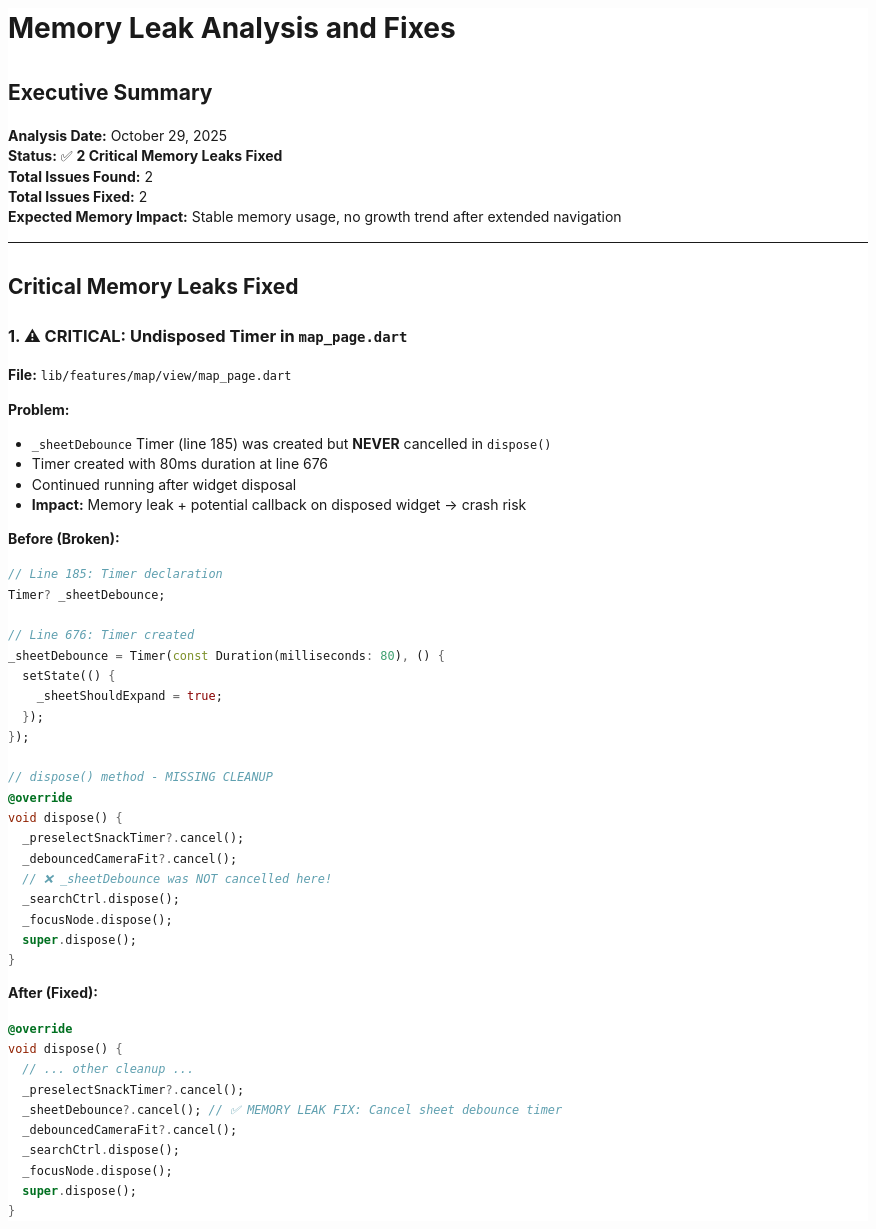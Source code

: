 # Memory Leak Analysis and Fixes

## Executive Summary

**Analysis Date:** October 29, 2025  
**Status:** ✅ **2 Critical Memory Leaks Fixed**  
**Total Issues Found:** 2  
**Total Issues Fixed:** 2  
**Expected Memory Impact:** Stable memory usage, no growth trend after extended navigation

---

## Critical Memory Leaks Fixed

### 1. ⚠️ CRITICAL: Undisposed Timer in `map_page.dart`

**File:** `lib/features/map/view/map_page.dart`

**Problem:**
- `_sheetDebounce` Timer (line 185) was created but **NEVER** cancelled in `dispose()`
- Timer created with 80ms duration at line 676
- Continued running after widget disposal
- **Impact:** Memory leak + potential callback on disposed widget → crash risk

**Before (Broken):**
```dart
// Line 185: Timer declaration
Timer? _sheetDebounce;

// Line 676: Timer created
_sheetDebounce = Timer(const Duration(milliseconds: 80), () {
  setState(() {
    _sheetShouldExpand = true;
  });
});

// dispose() method - MISSING CLEANUP
@override
void dispose() {
  _preselectSnackTimer?.cancel();
  _debouncedCameraFit?.cancel();
  // ❌ _sheetDebounce was NOT cancelled here!
  _searchCtrl.dispose();
  _focusNode.dispose();
  super.dispose();
}
```

**After (Fixed):**
```dart
@override
void dispose() {
  // ... other cleanup ...
  _preselectSnackTimer?.cancel();
  _sheetDebounce?.cancel(); // ✅ MEMORY LEAK FIX: Cancel sheet debounce timer
  _debouncedCameraFit?.cancel();
  _searchCtrl.dispose();
  _focusNode.dispose();
  super.dispose();
}
```
